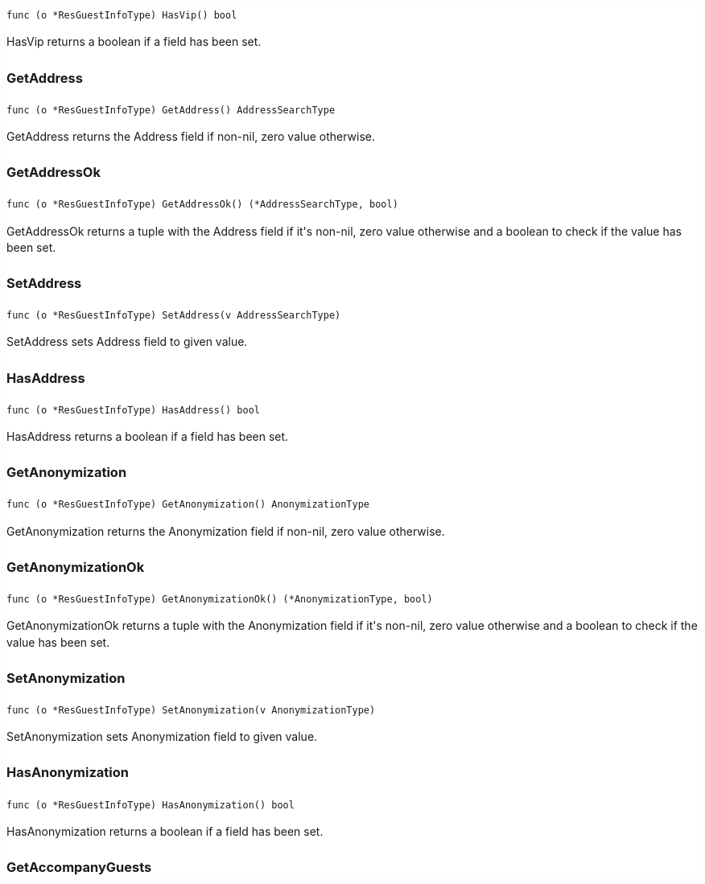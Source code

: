`func (o *ResGuestInfoType) HasVip() bool`

HasVip returns a boolean if a field has been set.

### GetAddress

`func (o *ResGuestInfoType) GetAddress() AddressSearchType`

GetAddress returns the Address field if non-nil, zero value otherwise.

### GetAddressOk

`func (o *ResGuestInfoType) GetAddressOk() (*AddressSearchType, bool)`

GetAddressOk returns a tuple with the Address field if it's non-nil, zero value otherwise
and a boolean to check if the value has been set.

### SetAddress

`func (o *ResGuestInfoType) SetAddress(v AddressSearchType)`

SetAddress sets Address field to given value.

### HasAddress

`func (o *ResGuestInfoType) HasAddress() bool`

HasAddress returns a boolean if a field has been set.

### GetAnonymization

`func (o *ResGuestInfoType) GetAnonymization() AnonymizationType`

GetAnonymization returns the Anonymization field if non-nil, zero value otherwise.

### GetAnonymizationOk

`func (o *ResGuestInfoType) GetAnonymizationOk() (*AnonymizationType, bool)`

GetAnonymizationOk returns a tuple with the Anonymization field if it's non-nil, zero value otherwise
and a boolean to check if the value has been set.

### SetAnonymization

`func (o *ResGuestInfoType) SetAnonymization(v AnonymizationType)`

SetAnonymization sets Anonymization field to given value.

### HasAnonymization

`func (o *ResGuestInfoType) HasAnonymization() bool`

HasAnonymization returns a boolean if a field has been set.

### GetAccompanyGuests
